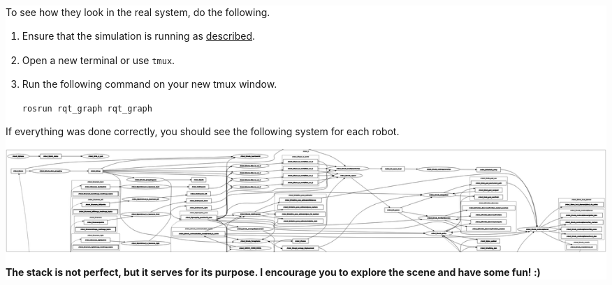 To see how they look in the real system, do the following.

1. Ensure that the simulation is running as [described](#usage).
2. Open a new terminal or use ```tmux```.
3. Run the following command on your new tmux window.

    ```bash
    rosrun rqt_graph rqt_graph
    ```

If everything was done correctly, you should see the following system for each robot.

![System](images/system.png)

**The stack is not perfect, but it serves for its purpose. I encourage you to explore the scene and have some fun! :)**



